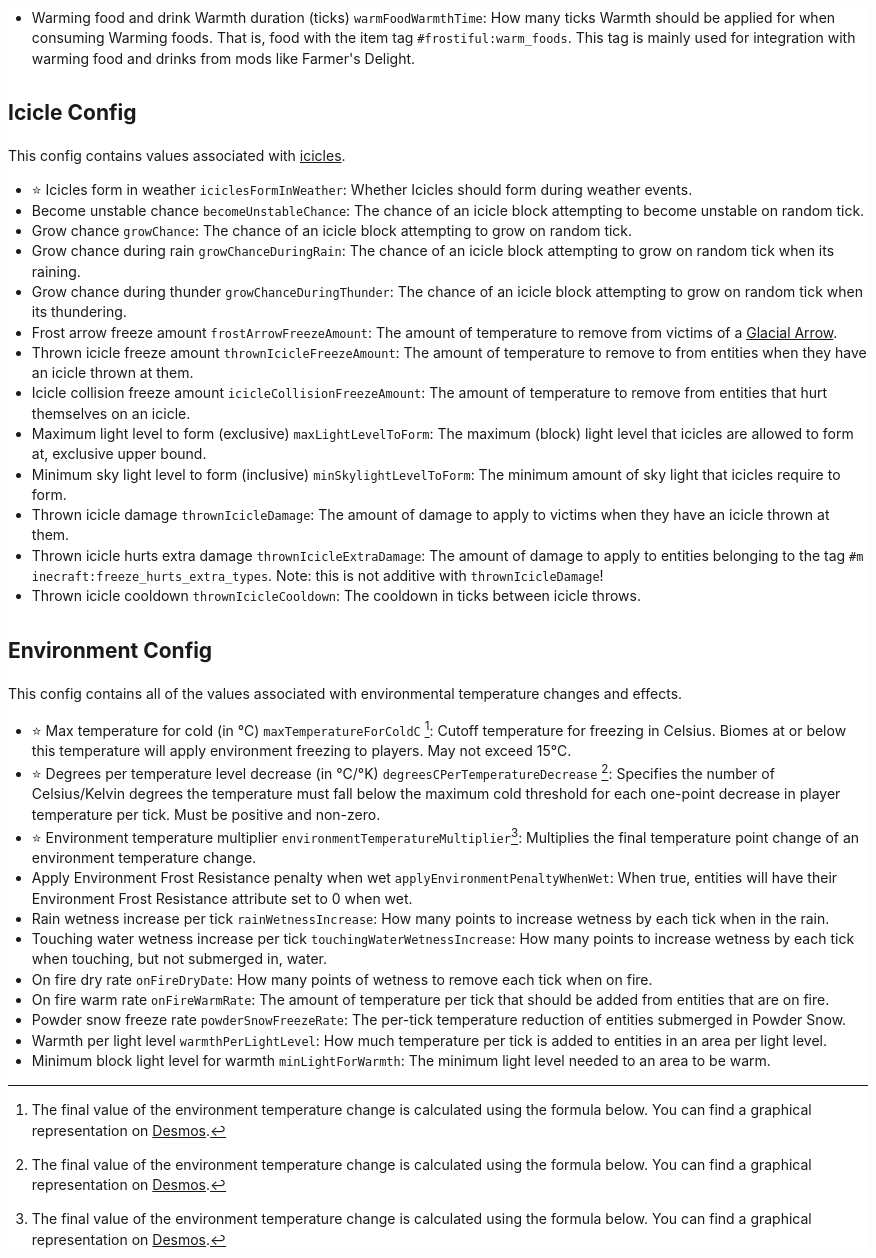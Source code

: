 * Warming food and drink Warmth duration (ticks) `warmFoodWarmthTime`: How many ticks Warmth should be applied for when consuming Warming foods. That is, food with the item tag `#frostiful:warm_foods`. This tag is mainly used for integration with warming food and drinks from mods like Farmer's Delight.

## Icicle Config

This config contains values associated with [icicles](./Icicle).

* :star: Icicles form in weather `iciclesFormInWeather`: Whether Icicles should form during weather events.
* Become unstable chance `becomeUnstableChance`: The chance of an icicle block attempting to become unstable on random tick.
* Grow chance `growChance`: The chance of an icicle block attempting to grow on random tick.
* Grow chance during rain `growChanceDuringRain`: The chance of an icicle block attempting to grow on random tick when its raining.
* Grow chance during thunder `growChanceDuringThunder`: The chance of an icicle block attempting to grow on random tick when its thundering.
* Frost arrow freeze amount `frostArrowFreezeAmount`: The amount of temperature to remove from victims of a [Glacial Arrow](https://github.com/TheDeathlyCow/frostiful/wiki/Glacial-Arrow).
* Thrown icicle freeze amount `thrownIcicleFreezeAmount`: The amount of temperature to remove to from entities when they have an icicle thrown at them.
* Icicle collision freeze amount `icicleCollisionFreezeAmount`: The amount of temperature to remove from entities that hurt themselves on an icicle.
* Maximum light level to form (exclusive) `maxLightLevelToForm`: The maximum (block) light level that icicles are allowed to form at, exclusive upper bound.
* Minimum sky light level to form (inclusive) `minSkylightLevelToForm`: The minimum amount of sky light that icicles require to form.
* Thrown icicle damage `thrownIcicleDamage`: The amount of damage to apply to victims when they have an icicle thrown at them.
* Thrown icicle hurts extra damage `thrownIcicleExtraDamage`: The amount of damage to apply to entities belonging to the tag `#minecraft:freeze_hurts_extra_types`. Note: this is not additive with `thrownIcicleDamage`!
* Thrown icicle cooldown `thrownIcicleCooldown`: The cooldown in ticks between icicle throws.


## Environment Config

This config contains all of the values associated with environmental temperature changes and effects.

* :star: Max temperature for cold (in °C) `maxTemperatureForColdC` [^1]: Cutoff temperature for freezing in Celsius. Biomes at or below this temperature will apply environment freezing to players. May not exceed 15°C.
* :star: Degrees per temperature level decrease (in °C/°K) `degreesCPerTemperatureDecrease` [^1]: Specifies the number of Celsius/Kelvin degrees the temperature must fall below the maximum cold threshold for each one-point decrease in player temperature per tick. Must be positive and non-zero.
* :star: Environment temperature multiplier `environmentTemperatureMultiplier`[^1]: Multiplies the final temperature point change of an environment temperature change.
* Apply Environment Frost Resistance penalty when wet `applyEnvironmentPenaltyWhenWet`: When true, entities will have their Environment Frost Resistance attribute set to 0 when wet.
* Rain wetness increase per tick `rainWetnessIncrease`: How many points to increase wetness by each tick when in the rain.
* Touching water wetness increase per tick `touchingWaterWetnessIncrease`: How many points to increase wetness by each tick when touching, but not submerged in, water.
* On fire dry rate `onFireDryDate`: How many points of wetness to remove each tick when on fire.
* On fire warm rate `onFireWarmRate`: The amount of temperature per tick that should be added from entities that are on fire.
* Powder snow freeze rate `powderSnowFreezeRate`: The per-tick temperature reduction of entities submerged in Powder Snow.
* Warmth per light level `warmthPerLightLevel`: How much temperature per tick is added to entities in an area per light level.
* Minimum block light level for warmth `minLightForWarmth`: The minimum light level needed to an area to be warm.

[^1]: The final value of the environment temperature change is calculated using the formula below. You can find a graphical representation on [Desmos](https://www.desmos.com/calculator/01nd0aidxh).
